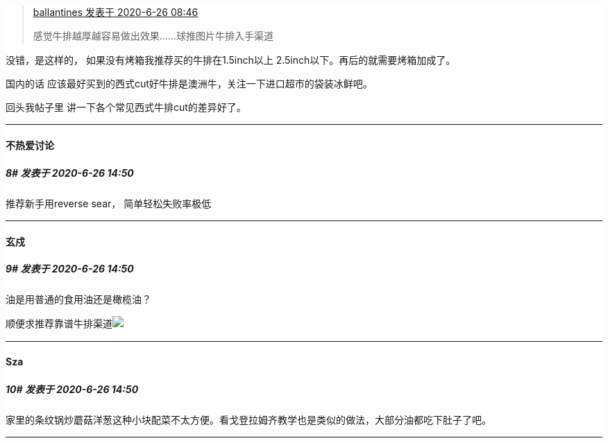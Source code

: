 

<blockquote><a href="httphttps://bbs.saraba1st.com/2b/forum.php?mod=redirect&amp;goto=findpost&amp;pid=47959655&amp;ptid=1944177" target="_blank">ballantines 发表于 2020-6-26 08:46</a>

感觉牛排越厚越容易做出效果......球推图片牛排入手渠道</blockquote>
没错，是这样的， 如果没有烤箱我推荐买的牛排在1.5inch以上 2.5inch以下。再后的就需要烤箱加成了。

国内的话 应该最好买到的西式cut好牛排是澳洲牛，关注一下进口超市的袋装冰鲜吧。

回头我帖子里 讲一下各个常见西式牛排cut的差异好了。







*****

####  不热爱讨论  
##### 8#       发表于 2020-6-26 14:50




推荐新手用reverse sear， 简单轻松失败率极低







*****

####  玄戍  
##### 9#       发表于 2020-6-26 14:50




油是用普通的食用油还是橄榄油？


顺便求推荐靠谱牛排渠道<img src="https://static.saraba1st.com/image/smiley/face2017/066.png" referrerpolicy="no-referrer">







*****

####  Sza  
##### 10#       发表于 2020-6-26 14:50




家里的条纹锅炒蘑菇洋葱这种小块配菜不太方便。看戈登拉姆齐教学也是类似的做法，大部分油都吃下肚子了吧。







*****
